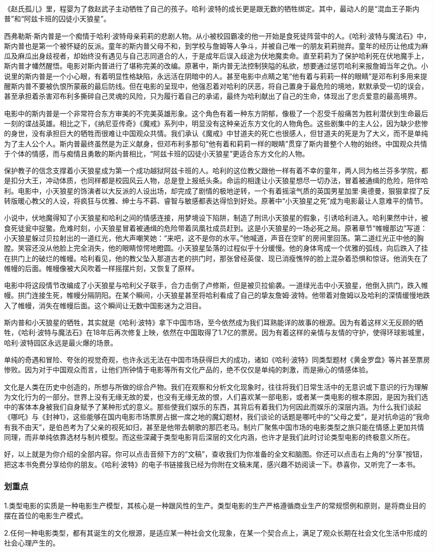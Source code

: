《赵氏孤儿》里，程婴为了救赵武子主动牺牲了自己的孩子。哈利·波特的成长更是跟无数的牺牲绑定。其中，最动人的是“混血王子斯内普”和“阿兹卡班的囚徒小天狼星”。

西弗勒斯·斯内普是一个痴情于哈利·波特母亲莉莉的悲剧人物。从小被校园霸凌的他一开始是食死徒阵营中的人。《哈利·波特与魔法石》中，斯内普也是第一个被怀疑的反派。童年的斯内普父母不和，到学校与詹姆等人争斗，并被自己唯一的朋友莉莉抛弃。童年的经历让他成为麻瓜及麻瓜出身歧视者，却始终没有遇见与自己志同道合的人，于是成年后误入歧途为伏地魔卖命。直至莉莉为了保护哈利死在伏地魔手上，斯内普才幡然醒悟。电影对斯内普进行了堪称完美的改编。原著中，斯内普无法控制狭隘的私欲，想要通过惩罚哈利来报詹姆当年之仇。小说里的斯内普是一个小心眼，有着明显性格缺陷，永远活在阴暗中的人。甚至电影中点睛之笔“他有着与莉莉一样的眼睛”是邓布利多用来提醒斯内普不要被仇恨所蒙蔽的最后防线。但在电影的呈现中，他强忍着对哈利的厌恶，将自己置身于最危险的境地，默默承受一切的误会，甚至承担着杀害邓布利多撕碎自己灵魂的风险，只为履行着自己的承诺，最终为哈利献出了自己的生命，体现出了忠贞爱意的最高境界。

电影中的斯内普是一个非常符合东方审美的不完美英雄形象。这个角色有着一种东方阴郁，像极了一个忍受千般痛苦为胜利潜伏到生命最后一刻的谍战英雄。相比之下，《纳尼亚传奇》《魔戒》系列中，明显没有这种亲近东方文化的人物角色。这些剧集中的主人公，因为缺少悲惨的身世，没有承担巨大的牺牲而很难让中国观众共情。我们承认《魔戒》中甘道夫的死亡也很感人，但甘道夫的死是为了大义，而不是单纯为了主人公个人。斯内普最终虽然是为正义献身，但邓布利多那句“他有着和莉莉一样的眼睛”贯穿了斯内普整个人物的始终。中国观众共情于个体的情感，而与痴情且勇敢的斯内普相比，“阿兹卡班的囚徒小天狼星”更适合东方文化的人物。

保护教子的信念支撑着小天狼星成为第一个成功越狱阿兹卡班的人。哈利的这位教父跟他一样有着不幸的童年，两人同为格兰芬多学院，都是扣分大王，冲动体质，也同样都是校园风云人物，总是登上报纸头条。命运的相逢让小天狼星想尽一切办法，冒着被通缉的危险，陪伴哈利。电影中，小天狼星的饰演者以大反派的人设出场，却完成了剧情的极地逆转，一个有着摇滚气质的英国男星加里·奥德曼，狠狠拿捏了反转版暖心教父的人设，将疯狂与优雅、绅士与不羁、睿智与敏感都表达得恰到好处。原著中“小天狼星之死”成为电影最让人意难平的情节。

小说中，伏地魔得知了小天狼星和哈利之间的情感连接，用梦境设下陷阱，制造了刑讯小天狼星的假象，引诱哈利进入。哈利果然中计，被食死徒瓮中捉鳖。危难时刻，小天狼星冒着被通缉的危险带着凤凰社成员赶到。这是小天狼星的一场必死之局。原著章节“帷幔那边”写道：小天狼星躲过贝拉射出的一道红光，他大声嘲笑她：“来吧，这不是你的水平。”他喊道，声音在空旷的房间里回荡。第二道红光正中他的胸膛。笑容还没从他脸上完全消失，他的眼睛惊愕地瞪圆。小天狼星坠落的过程似乎十分缓慢。他的身体弯成一个优雅的弧线，向后跌入了挂在拱门上的破烂的帷幔。哈利看见，他的教父坠入那道古老的拱门时，那张曾经英俊、现已消瘦憔悴的脸上混杂着恐惧和惊讶。他消失在了帷幔的后面。帷幔像被大风吹着一样摇摆片刻，又恢复了原样。

电影中将这段情节改编成了小天狼星与哈利父子联手，合力击倒了卢修斯，但是被贝拉偷袭。一道绿光击中小天狼星，他倒入拱门，跌入帷幔。拱门连接生死，帷幔分隔阴阳。在某个瞬间，小天狼星甚至将哈利看成了自己的挚友詹姆·波特。他带着对詹姆以及哈利的深情缓慢地跌入了帷幔，消失在帷幔后面。这个瞬间让无数中国影迷为之泪目。

斯内普和小天狼星的牺牲，其实就是《哈利·波特》拿下中国市场，至今依然成为我们耳熟能详的故事的根源。因为有着这样义无反顾的牺牲，《哈利·波特与魔法石》在18年后再次修复上映，依然在中国取得了1.7亿的票房。因为有着这样的亲情与友情的守护，使得环球影城里，哈利·波特园区永远是最火爆的场景。

单纯的奇遇和冒险、夸张的视觉奇观，也许永远无法在中国市场获得巨大的成功，诸如《哈利·波特》同类型题材《黄金罗盘》等片甚至票房惨败。因为对于中国观众而言，让他们所钟情于电影等所有文化产品的，绝不仅仅是单纯的刺激，而是揪心的情感体验。



文化是人类在历史中创造的，所想与所做的综合产物。我们在观察和分析文化现象时，往往将我们日常生活中的无意识或下意识的行为理解为文化行为的一部分。世界上没有无缘无故的爱，也没有无缘无故的恨，人们喜欢某一部电影，或者某一类电影的根本原因，是因为我们选中的客体本身被我们自身赋予了某种形式的意义。那些使我们娱乐的东西，其背后有着我们为何因此而娱乐的深层内涵。为什么我们谈起《哪吒》与《封神1》，这些能够在国内电影市场票房占据一席之地的魔幻题材，我们谈论的话题是哪吒中的“父母之爱”，是对抗命运的“我命有我不由天”，是伯邑考为了父亲的视死如归，甚至是他带去朝歌的那匹老马。制片厂聚焦中国市场的电影类型之旅只能在情感上更加共情同理，而非单纯依靠选材与制片模型。而这些深藏于类型电影背后深层的文化内涵，也许才是我们此时讨论类型电影的终极意义所在。

好，以上就是为你介绍的全部内容。你可以点击音频下方的“文稿”，查收我们为你准备的全文和脑图。你还可以点击右上角的“分享”按钮，把这本书免费分享给你的朋友。《哈利·波特》的电子书链接我已经为你附在文稿末尾，感兴趣不妨阅读一下。恭喜你，又听完了一本书。



### 划重点

 1.类型电影的实质是一种电影生产模型，其核心是一种跟风性的生产。类型电影的生产严格遵循商业生产的常规惯例和原则，是将商业目的摆在首位的电影生产模式。

 2.任何一种电影类型，都有其诞生的文化根源，是适应某一种社会文化现象，在某一个契合点上，满足了观众长期在社会文化生活中形成的社会心理产生的。



